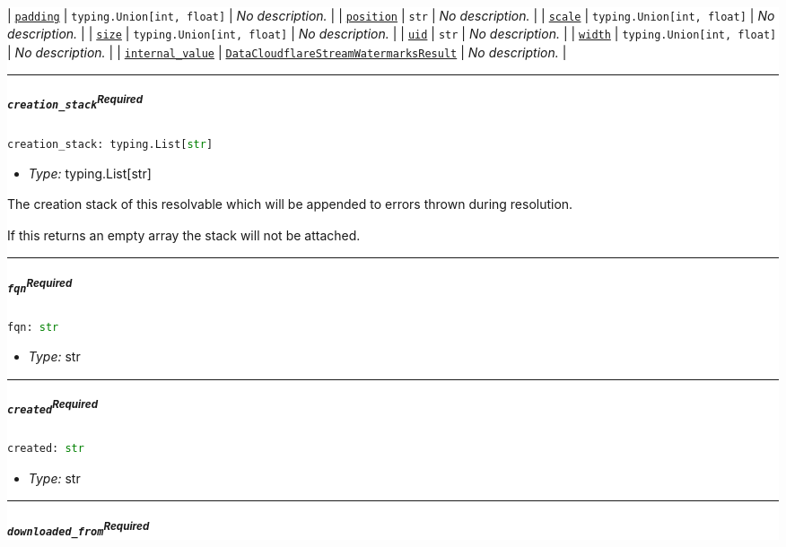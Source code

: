 | <code><a href="#@cdktf/provider-cloudflare.dataCloudflareStreamWatermarks.DataCloudflareStreamWatermarksResultOutputReference.property.padding">padding</a></code> | <code>typing.Union[int, float]</code> | *No description.* |
| <code><a href="#@cdktf/provider-cloudflare.dataCloudflareStreamWatermarks.DataCloudflareStreamWatermarksResultOutputReference.property.position">position</a></code> | <code>str</code> | *No description.* |
| <code><a href="#@cdktf/provider-cloudflare.dataCloudflareStreamWatermarks.DataCloudflareStreamWatermarksResultOutputReference.property.scale">scale</a></code> | <code>typing.Union[int, float]</code> | *No description.* |
| <code><a href="#@cdktf/provider-cloudflare.dataCloudflareStreamWatermarks.DataCloudflareStreamWatermarksResultOutputReference.property.size">size</a></code> | <code>typing.Union[int, float]</code> | *No description.* |
| <code><a href="#@cdktf/provider-cloudflare.dataCloudflareStreamWatermarks.DataCloudflareStreamWatermarksResultOutputReference.property.uid">uid</a></code> | <code>str</code> | *No description.* |
| <code><a href="#@cdktf/provider-cloudflare.dataCloudflareStreamWatermarks.DataCloudflareStreamWatermarksResultOutputReference.property.width">width</a></code> | <code>typing.Union[int, float]</code> | *No description.* |
| <code><a href="#@cdktf/provider-cloudflare.dataCloudflareStreamWatermarks.DataCloudflareStreamWatermarksResultOutputReference.property.internalValue">internal_value</a></code> | <code><a href="#@cdktf/provider-cloudflare.dataCloudflareStreamWatermarks.DataCloudflareStreamWatermarksResult">DataCloudflareStreamWatermarksResult</a></code> | *No description.* |

---

##### `creation_stack`<sup>Required</sup> <a name="creation_stack" id="@cdktf/provider-cloudflare.dataCloudflareStreamWatermarks.DataCloudflareStreamWatermarksResultOutputReference.property.creationStack"></a>

```python
creation_stack: typing.List[str]
```

- *Type:* typing.List[str]

The creation stack of this resolvable which will be appended to errors thrown during resolution.

If this returns an empty array the stack will not be attached.

---

##### `fqn`<sup>Required</sup> <a name="fqn" id="@cdktf/provider-cloudflare.dataCloudflareStreamWatermarks.DataCloudflareStreamWatermarksResultOutputReference.property.fqn"></a>

```python
fqn: str
```

- *Type:* str

---

##### `created`<sup>Required</sup> <a name="created" id="@cdktf/provider-cloudflare.dataCloudflareStreamWatermarks.DataCloudflareStreamWatermarksResultOutputReference.property.created"></a>

```python
created: str
```

- *Type:* str

---

##### `downloaded_from`<sup>Required</sup> <a name="downloaded_from" id="@cdktf/provider-cloudflare.dataCloudflareStreamWatermarks.DataCloudflareStreamWatermarksResultOutputReference.property.downloadedFrom"></a>
